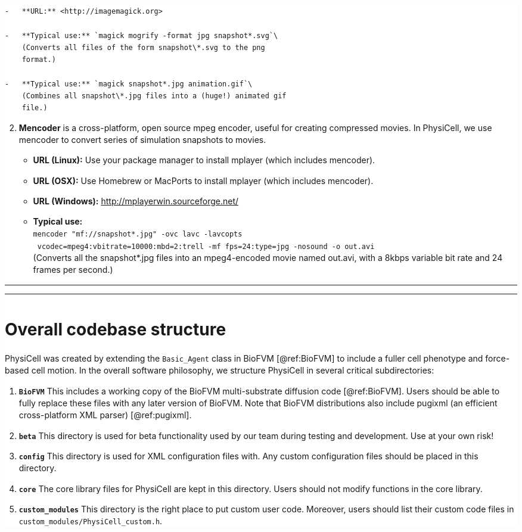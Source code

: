     -   **URL:** <http://imagemagick.org>

    -   **Typical use:** `magick mogrify -format jpg snapshot*.svg`\
        (Converts all files of the form snapshot\*.svg to the png
        format.)

    -   **Typical use:** `magick snapshot*.jpg animation.gif`\
        (Combines all snapshot\*.jpg files into a (huge!) animated gif
        file.)

2.  **Mencoder** is a cross-platform, open source mpeg encoder, useful
    for creating compressed movies. In PhysiCell, we use mencoder to
    convert series of simulation snapshots to movies.

    -   **URL (Linux):** Use your package manager to install mplayer
        (which includes mencoder).

    -   **URL (OSX):** Use Homebrew or MacPorts to install mplayer
        (which includes mencoder).

    -   **URL (Windows):** <http://mplayerwin.sourceforge.net/>

    -   **Typical use:**\
        `mencoder "mf://snapshot*.jpg" -ovc lavc -lavcopts`\
        ` vcodec=mpeg4:vbitrate=10000:mbd=2:trell -mf fps=24:type=jpg -nosound -o out.avi`\
        (Converts all the snapshot\*.jpg files into an mpeg4-encoded
        movie named out.avi, with a 8kbps variable bit rate and 24
        frames per second.)

------------------------------------------------------------------------

------------------------------------------------------------------------

Overall codebase structure 
==========================

PhysiCell was created by extending the `Basic_Agent` class in BioFVM
[@ref:BioFVM] to include a fuller cell phenotype and force-based cell
motion. In the overall software philosophy, we structure PhysiCell in
several critical subdirectories:

1.  **`BioFVM`** This includes a working copy of the BioFVM
    multi-substrate diffusion code [@ref:BioFVM]. Users should be able
    to fully replace these files with any later version of BioFVM. Note
    that BioFVM distributions also include pugixml (an efficient
    cross-platform XML parser) [@ref:pugixml].

2.  **`beta`** This directory is used for beta functionality used by our
    team during testing and development. Use at your own risk!

3.  **`config`** This directory is used for XML configuration files
    with. Any custom configuration files should be placed in this
    directory.

4.  **`core`** The core library files for PhysiCell are kept in this
    directory. Users should not modify functions in the core library.

5.  **`custom_modules`** This directory is the right place to put custom
    user code. Moreover, users should list their custom code files in
    `custom_modules/PhysiCell_custom.h`.
